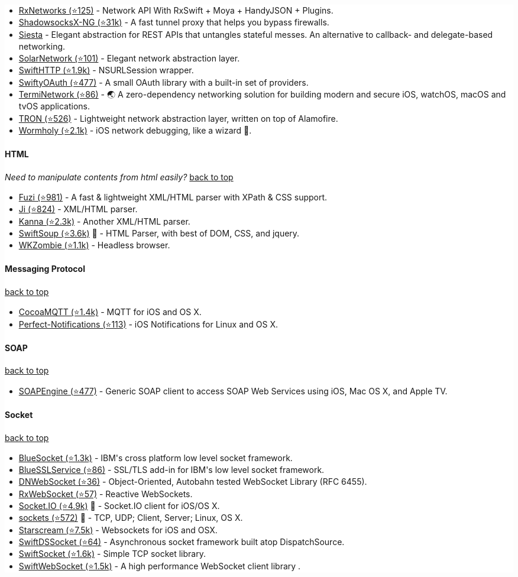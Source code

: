 *   [RxNetworks (⭐125)](https://github.com/yangKJ/RxNetworks) - Network API With RxSwift + Moya + HandyJSON + Plugins.
*   [ShadowsocksX-NG (⭐31k)](https://github.com/shadowsocks/ShadowsocksX-NG) - A fast tunnel proxy that helps you bypass firewalls.
*   [Siesta](https://bustoutsolutions.github.io/siesta/) - Elegant abstraction for REST APIs that untangles stateful messes. An alternative to callback- and delegate-based networking.
*   [SolarNetwork (⭐101)](https://github.com/ThreeGayHub/SolarNetwork) - Elegant network abstraction layer.
*   [SwiftHTTP (⭐1.9k)](https://github.com/daltoniam/SwiftHTTP) - NSURLSession wrapper.
*   [SwiftyOAuth (⭐477)](https://github.com/delba/SwiftyOAuth) - A small OAuth library with a built-in set of providers.
*   [TermiNetwork (⭐86)](https://github.com/billp/TermiNetwork) - 🌏 A zero-dependency networking solution for building modern and secure iOS, watchOS, macOS and tvOS applications.
*   [TRON (⭐526)](https://github.com/MLSDev/TRON) - Lightweight network abstraction layer, written on top of Alamofire.
*   [Wormholy (⭐2.1k)](https://github.com/pmusolino/Wormholy) - iOS network debugging, like a wizard 🧙‍.

#### HTML

*Need to manipulate contents from html easily?* [back to top](#readme)

*   [Fuzi (⭐981)](https://github.com/cezheng/Fuzi) - A fast & lightweight XML/HTML parser with XPath & CSS support.
*   [Ji (⭐824)](https://github.com/honghaoz/Ji) - XML/HTML parser.
*   [Kanna (⭐2.3k)](https://github.com/tid-kijyun/Kanna) - Another XML/HTML parser.
*   [SwiftSoup (⭐3.6k)](https://github.com/scinfu/SwiftSoup) :penguin: - HTML Parser, with best of DOM, CSS, and jquery.
*   [WKZombie (⭐1.1k)](https://github.com/mkoehnke/WKZombie) - Headless browser.

#### Messaging Protocol

[back to top](#readme)

*   [CocoaMQTT (⭐1.4k)](https://github.com/emqx/CocoaMQTT) - MQTT for iOS and OS X.
*   [Perfect-Notifications (⭐113)](https://github.com/PerfectlySoft/Perfect-Notifications) - iOS Notifications for Linux and OS X.

#### SOAP

[back to top](#readme)

*   [SOAPEngine (⭐477)](https://github.com/priore/SOAPEngine) - Generic SOAP client to access SOAP Web Services using iOS, Mac OS X, and Apple TV.

#### Socket

[back to top](#readme)

*   [BlueSocket (⭐1.3k)](https://github.com/Kitura/BlueSocket) - IBM's cross platform low level socket framework.
*   [BlueSSLService (⭐86)](https://github.com/Kitura/BlueSSLService) - SSL/TLS add-in for IBM's low level socket framework.
*   [DNWebSocket (⭐36)](https://github.com/GlebRadchenko/DNWebSocket) - Object-Oriented, Autobahn tested WebSocket Library (RFC 6455).
*   [RxWebSocket (⭐57)](https://github.com/fjcaetano/RxWebSocket) - Reactive WebSockets.
*   [Socket.IO (⭐4.9k)](https://github.com/socketio/socket.io-client-swift) :penguin: - Socket.IO client for iOS/OS X.
*   [sockets (⭐572)](https://github.com/vapor-community/sockets) :penguin: - TCP, UDP; Client, Server; Linux, OS X.
*   [Starscream (⭐7.5k)](https://github.com/daltoniam/Starscream) - Websockets for iOS and OSX.
*   [SwiftDSSocket (⭐64)](https://github.com/csujedihy/SwiftDSSocket) - Asynchronous socket framework built atop DispatchSource.
*   [SwiftSocket (⭐1.6k)](https://github.com/swiftsocket/SwiftSocket) - Simple TCP socket library.
*   [SwiftWebSocket (⭐1.5k)](https://github.com/tidwall/SwiftWebSocket) - A high performance WebSocket client library .
